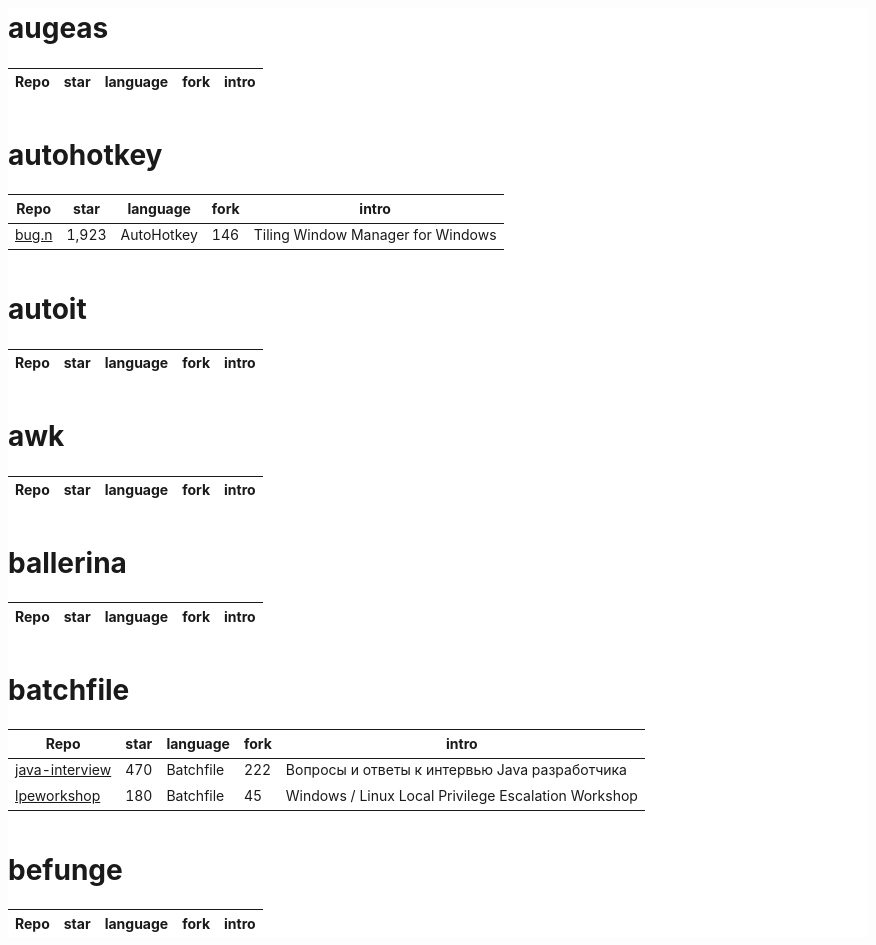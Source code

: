 

# augeas

Repo|star|language|fork|intro
-|-|-|-|-



# autohotkey

Repo|star|language|fork|intro
-|-|-|-|-
[bug.n](https://github.com/fuhsjr00/bug.n)|1,923|AutoHotkey|146|Tiling Window Manager for Windows


# autoit

Repo|star|language|fork|intro
-|-|-|-|-



# awk

Repo|star|language|fork|intro
-|-|-|-|-



# ballerina

Repo|star|language|fork|intro
-|-|-|-|-



# batchfile

Repo|star|language|fork|intro
-|-|-|-|-
[java-interview](https://github.com/enhorse/java-interview)|470|Batchfile|222|Вопросы и ответы к интервью Java разработчика
[lpeworkshop](https://github.com/sagishahar/lpeworkshop)|180|Batchfile|45|Windows / Linux Local Privilege Escalation Workshop


# befunge

Repo|star|language|fork|intro
-|-|-|-|-
